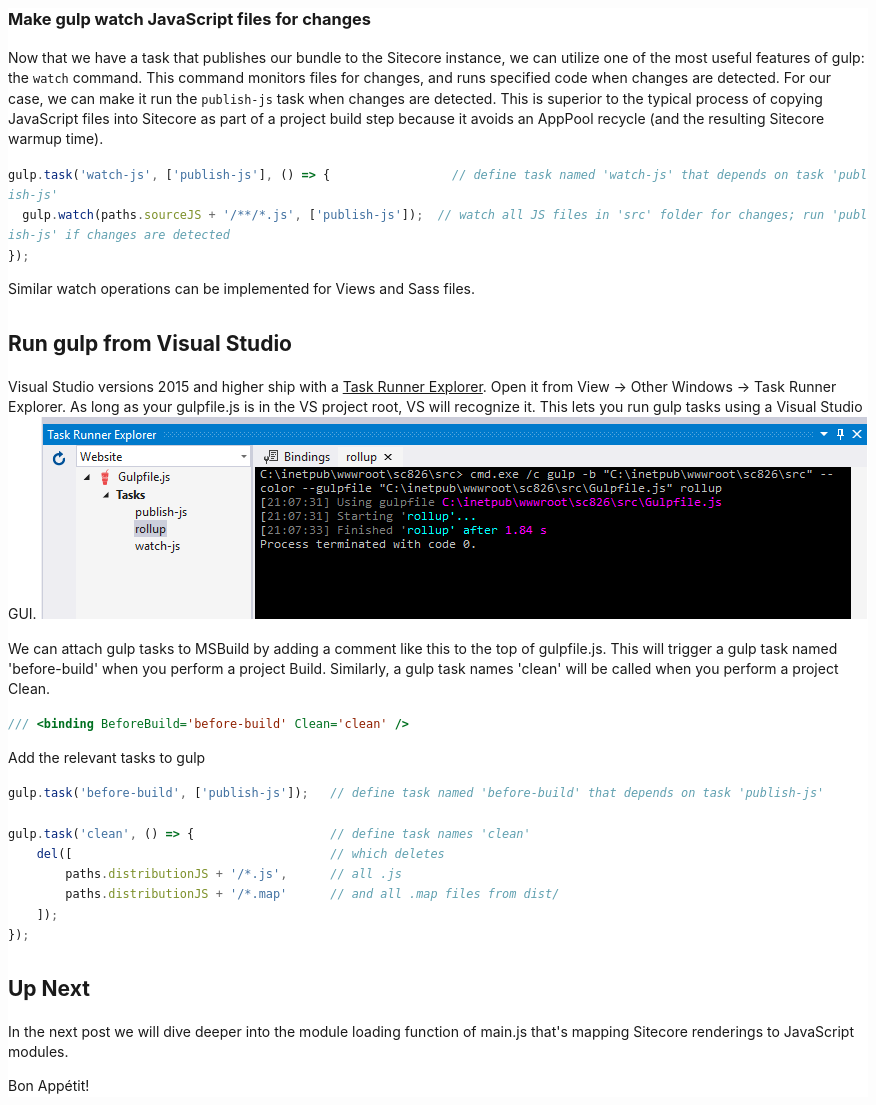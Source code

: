 ### Make gulp watch JavaScript files for changes
Now that we have a task that publishes our bundle to the Sitecore instance, we can utilize one of the most useful features of gulp: the `watch` command. This command monitors files for changes, and runs specified code when changes are detected. For our case, we can make it run the `publish-js` task when changes are detected. This is superior to the typical process of copying JavaScript files into Sitecore as part of a project build step because it avoids an AppPool recycle (and the resulting Sitecore warmup time).

``` javascript
gulp.task('watch-js', ['publish-js'], () => {                 // define task named 'watch-js' that depends on task 'publish-js'
  gulp.watch(paths.sourceJS + '/**/*.js', ['publish-js']);  // watch all JS files in 'src' folder for changes; run 'publish-js' if changes are detected
});
```

Similar watch operations can be implemented for Views and Sass files.

## Run gulp from Visual Studio
Visual Studio versions 2015 and higher ship with a [Task Runner Explorer](https://blogs.msdn.microsoft.com/webdev/2016/01/06/task-runners-in-visual-studio-2015/). Open it from View -> Other Windows -> Task Runner Explorer. As long as your gulpfile.js is in the VS project root, VS will recognize it. This lets you run gulp tasks using a Visual Studio GUI.
![Visual Studio Task Runner Explorer](./vstaskrunnerexplorer.png)

We can attach gulp tasks to MSBuild by adding a comment like this to the top of gulpfile.js. This will trigger a gulp task named 'before-build' when you perform a project Build. Similarly, a gulp task names 'clean' will be called when you perform a project Clean.
``` javascript
/// <binding BeforeBuild='before-build' Clean='clean' />
```

Add the relevant tasks to gulp
``` javascript
gulp.task('before-build', ['publish-js']);   // define task named 'before-build' that depends on task 'publish-js'

gulp.task('clean', () => {                   // define task names 'clean'
    del([                                    // which deletes
        paths.distributionJS + '/*.js',      // all .js
        paths.distributionJS + '/*.map'      // and all .map files from dist/
    ]);
});

```

## Up Next
In the next post we will dive deeper into the module loading function of main.js that's mapping Sitecore renderings to JavaScript modules.

Bon Appétit!